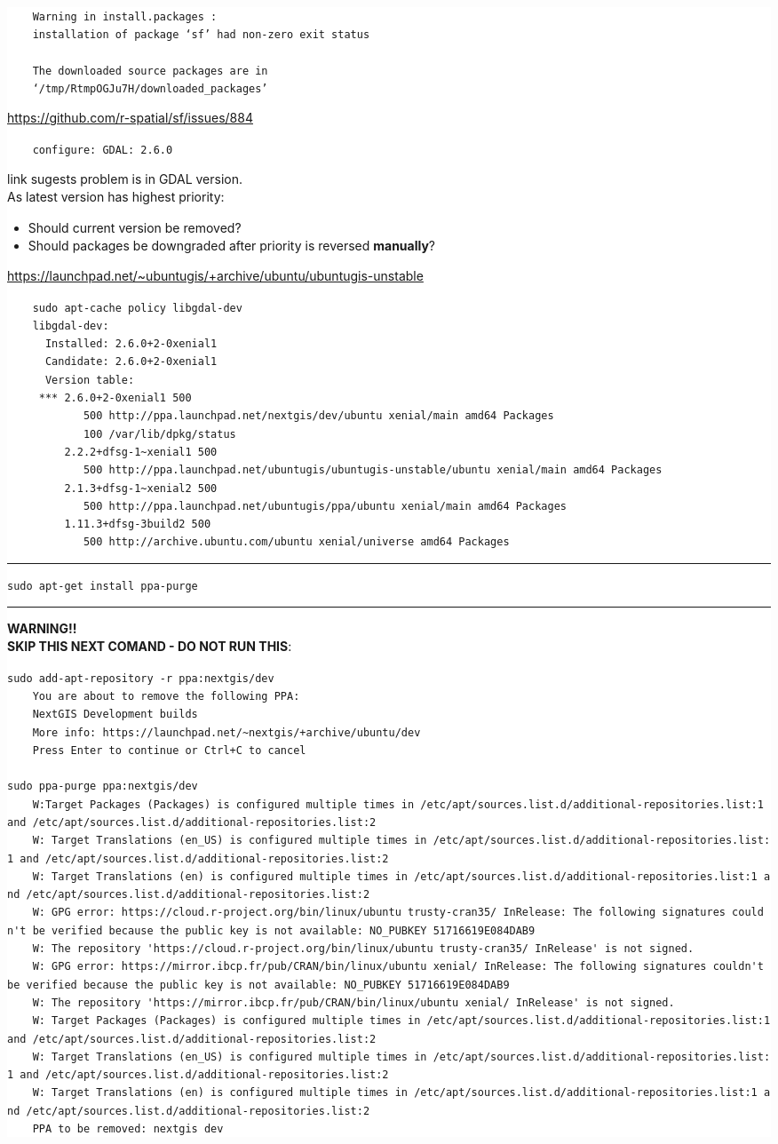        Warning in install.packages :
        installation of package ‘sf’ had non-zero exit status

        The downloaded source packages are in
        ‘/tmp/RtmpOGJu7H/downloaded_packages’

https://github.com/r-spatial/sf/issues/884
        
        configure: GDAL: 2.6.0

link sugests problem is in GDAL version.  
As latest version has highest priority:  
- Should current version be removed?  
- Should packages be downgraded after priority is reversed **manually**?

https://launchpad.net/~ubuntugis/+archive/ubuntu/ubuntugis-unstable

        sudo apt-cache policy libgdal-dev
        libgdal-dev:
          Installed: 2.6.0+2-0xenial1
          Candidate: 2.6.0+2-0xenial1
          Version table:
         *** 2.6.0+2-0xenial1 500
                500 http://ppa.launchpad.net/nextgis/dev/ubuntu xenial/main amd64 Packages
                100 /var/lib/dpkg/status
             2.2.2+dfsg-1~xenial1 500
                500 http://ppa.launchpad.net/ubuntugis/ubuntugis-unstable/ubuntu xenial/main amd64 Packages
             2.1.3+dfsg-1~xenial2 500
                500 http://ppa.launchpad.net/ubuntugis/ppa/ubuntu xenial/main amd64 Packages
             1.11.3+dfsg-3build2 500
                500 http://archive.ubuntu.com/ubuntu xenial/universe amd64 Packages

___

    sudo apt-get install ppa-purge
___

**WARNING!!  
SKIP THIS NEXT COMAND - DO NOT RUN THIS**:

    sudo add-apt-repository -r ppa:nextgis/dev
        You are about to remove the following PPA:
        NextGIS Development builds
        More info: https://launchpad.net/~nextgis/+archive/ubuntu/dev
        Press Enter to continue or Ctrl+C to cancel

    sudo ppa-purge ppa:nextgis/dev
        W:Target Packages (Packages) is configured multiple times in /etc/apt/sources.list.d/additional-repositories.list:1 and /etc/apt/sources.list.d/additional-repositories.list:2
        W: Target Translations (en_US) is configured multiple times in /etc/apt/sources.list.d/additional-repositories.list:1 and /etc/apt/sources.list.d/additional-repositories.list:2
        W: Target Translations (en) is configured multiple times in /etc/apt/sources.list.d/additional-repositories.list:1 and /etc/apt/sources.list.d/additional-repositories.list:2
        W: GPG error: https://cloud.r-project.org/bin/linux/ubuntu trusty-cran35/ InRelease: The following signatures couldn't be verified because the public key is not available: NO_PUBKEY 51716619E084DAB9
        W: The repository 'https://cloud.r-project.org/bin/linux/ubuntu trusty-cran35/ InRelease' is not signed.
        W: GPG error: https://mirror.ibcp.fr/pub/CRAN/bin/linux/ubuntu xenial/ InRelease: The following signatures couldn't be verified because the public key is not available: NO_PUBKEY 51716619E084DAB9
        W: The repository 'https://mirror.ibcp.fr/pub/CRAN/bin/linux/ubuntu xenial/ InRelease' is not signed.
        W: Target Packages (Packages) is configured multiple times in /etc/apt/sources.list.d/additional-repositories.list:1 and /etc/apt/sources.list.d/additional-repositories.list:2
        W: Target Translations (en_US) is configured multiple times in /etc/apt/sources.list.d/additional-repositories.list:1 and /etc/apt/sources.list.d/additional-repositories.list:2
        W: Target Translations (en) is configured multiple times in /etc/apt/sources.list.d/additional-repositories.list:1 and /etc/apt/sources.list.d/additional-repositories.list:2
        PPA to be removed: nextgis dev